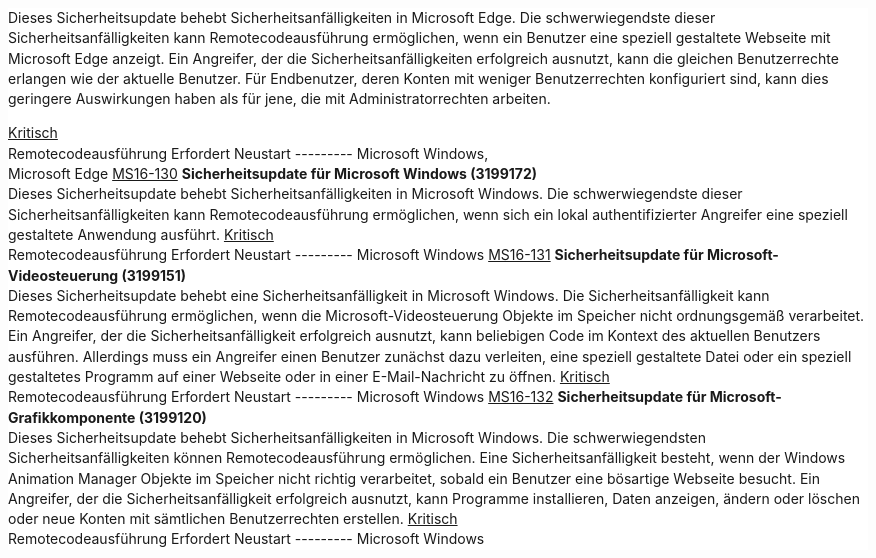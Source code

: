 Dieses Sicherheitsupdate behebt Sicherheitsanfälligkeiten in Microsoft Edge. Die schwerwiegendste dieser Sicherheitsanfälligkeiten kann Remotecodeausführung ermöglichen, wenn ein Benutzer eine speziell gestaltete Webseite mit Microsoft Edge anzeigt. Ein Angreifer, der die Sicherheitsanfälligkeiten erfolgreich ausnutzt, kann die gleichen Benutzerrechte erlangen wie der aktuelle Benutzer. Für Endbenutzer, deren Konten mit weniger Benutzerrechten konfiguriert sind, kann dies geringere Auswirkungen haben als für jene, die mit Administratorrechten arbeiten.</td>
<td style="border:1px solid black;"><a href="https://go.microsoft.com/fwlink/?linkid=21140">Kritisch</a> <br />
Remotecodeausführung</td>
<td style="border:1px solid black;">Erfordert Neustart</td>
<td style="border:1px solid black;">---------</td>
<td style="border:1px solid black;">Microsoft Windows,<br />
Microsoft Edge</td>
</tr>
<tr class="odd">
<td style="border:1px solid black;"><a href="https://go.microsoft.com/fwlink/?linkid=833191">MS16-130</a></td>
<td style="border:1px solid black;"><strong>Sicherheitsupdate für Microsoft Windows (3199172)</strong><br />
Dieses Sicherheitsupdate behebt Sicherheitsanfälligkeiten in Microsoft Windows. Die schwerwiegendste dieser Sicherheitsanfälligkeiten kann Remotecodeausführung ermöglichen, wenn sich ein lokal authentifizierter Angreifer eine speziell gestaltete Anwendung ausführt.</td>
<td style="border:1px solid black;"><a href="https://go.microsoft.com/fwlink/?linkid=21140">Kritisch</a>  <br />
Remotecodeausführung</td>
<td style="border:1px solid black;">Erfordert Neustart</td>
<td style="border:1px solid black;">---------</td>
<td style="border:1px solid black;">Microsoft Windows</td>
</tr>
<tr class="even">
<td style="border:1px solid black;"><a href="https://go.microsoft.com/fwlink/?linkid=833189">MS16-131</a></td>
<td style="border:1px solid black;"><strong>Sicherheitsupdate für Microsoft-Videosteuerung (3199151)<br />
</strong>Dieses Sicherheitsupdate behebt eine Sicherheitsanfälligkeit in Microsoft Windows. Die Sicherheitsanfälligkeit kann Remotecodeausführung ermöglichen, wenn die Microsoft-Videosteuerung Objekte im Speicher nicht ordnungsgemäß verarbeitet. Ein Angreifer, der die Sicherheitsanfälligkeit erfolgreich ausnutzt, kann beliebigen Code im Kontext des aktuellen Benutzers ausführen. Allerdings muss ein Angreifer einen Benutzer zunächst dazu verleiten, eine speziell gestaltete Datei oder ein speziell gestaltetes Programm auf einer Webseite oder in einer E-Mail-Nachricht zu öffnen.</td>
<td style="border:1px solid black;"><a href="https://go.microsoft.com/fwlink/?linkid=21140">Kritisch</a> <br />
Remotecodeausführung</td>
<td style="border:1px solid black;">Erfordert Neustart</td>
<td style="border:1px solid black;">---------</td>
<td style="border:1px solid black;">Microsoft Windows</td>
</tr>
<tr class="odd">
<td style="border:1px solid black;"><a href="https://go.microsoft.com/fwlink/?linkid=830425">MS16-132</a></td>
<td style="border:1px solid black;"><strong>Sicherheitsupdate für Microsoft-Grafikkomponente (3199120)</strong><br />
Dieses Sicherheitsupdate behebt Sicherheitsanfälligkeiten in Microsoft Windows. Die schwerwiegendsten Sicherheitsanfälligkeiten können Remotecodeausführung ermöglichen. Eine Sicherheitsanfälligkeit besteht, wenn der Windows Animation Manager Objekte im Speicher nicht richtig verarbeitet, sobald ein Benutzer eine bösartige Webseite besucht. Ein Angreifer, der die Sicherheitsanfälligkeit erfolgreich ausnutzt, kann Programme installieren, Daten anzeigen, ändern oder löschen oder neue Konten mit sämtlichen Benutzerrechten erstellen.</td>
<td style="border:1px solid black;"><a href="https://go.microsoft.com/fwlink/?linkid=21140">Kritisch</a> <br />
Remotecodeausführung</td>
<td style="border:1px solid black;">Erfordert Neustart</td>
<td style="border:1px solid black;">---------</td>
<td style="border:1px solid black;">Microsoft Windows</td>